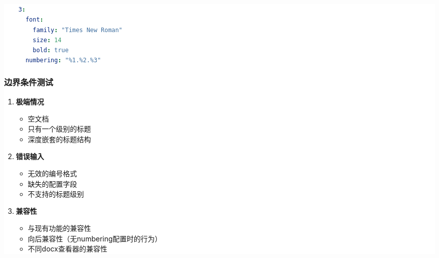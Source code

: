```yaml
    3:
      font:
        family: "Times New Roman"
        size: 14
        bold: true
      numbering: "%1.%2.%3"
```

### 边界条件测试

1. **极端情况**
   - 空文档
   - 只有一个级别的标题
   - 深度嵌套的标题结构

2. **错误输入**
   - 无效的编号格式
   - 缺失的配置字段
   - 不支持的标题级别

3. **兼容性**
   - 与现有功能的兼容性
   - 向后兼容性（无numbering配置时的行为）
   - 不同docx查看器的兼容性